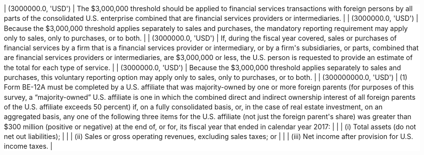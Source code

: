 | (3000000.0, 'USD')   | The $3,000,000 threshold should be applied to financial services transactions with foreign persons by all parts of the consolidated U.S. enterprise combined that are financial services providers or intermediaries.                                                                                                                                                                                                                                                                                                                                                                                                                                               |
| (3000000.0, 'USD')   | Because the $3,000,000 threshold applies separately to sales and purchases, the mandatory reporting requirement may apply only to sales, only to purchases, or to both.                                                                                                                                                                                                                                                                                                                                                                                                                                                                                             |
| (3000000.0, 'USD')   | If, during the fiscal year covered, sales or purchases of financial services by a firm that is a financial services provider or intermediary, or by a firm's subsidiaries, or parts, combined that are financial services providers or intermediaries, are $3,000,000 or less, the U.S. person is requested to provide an estimate of the total for each type of service.                                                                                                                                                                                                                                                                                           |
| (3000000.0, 'USD')   | Because the $3,000,000 threshold applies separately to sales and purchases, this voluntary reporting option may apply only to sales, only to purchases, or to both.                                                                                                                                                                                                                                                                                                                                                                                                                                                                                                 |
| (300000000.0, 'USD') | (1) Form BE-12A must be completed by a U.S. affiliate that was majority-owned by one or more foreign parents (for purposes of this survey, a &#8220;majority-owned&#8221; U.S. affiliate is one in which the combined direct and indirect ownership interest of all foreign parents of the U.S. affiliate exceeds 50 percent) if, on a fully consolidated basis, or, in the case of real estate investment, on an aggregated basis, any one of the following three items for the U.S. affiliate (not just the foreign parent's share) was greater than $300 million (positive or negative) at the end of, or for, its fiscal year that ended in calendar year 2017: |
|                      |             (i) Total assets (do not net out liabilities);                                                                                                                                                                                                                                                                                                                                                                                                                                                                                                                                                                                                          |
|                      |             (ii) Sales or gross operating revenues, excluding sales taxes; or                                                                                                                                                                                                                                                                                                                                                                                                                                                                                                                                                                                       |
|                      |             (iii) Net income after provision for U.S. income taxes.                                                                                                                                                                                                                                                                                                                                                                                                                                                                                                                                                                                                 |
